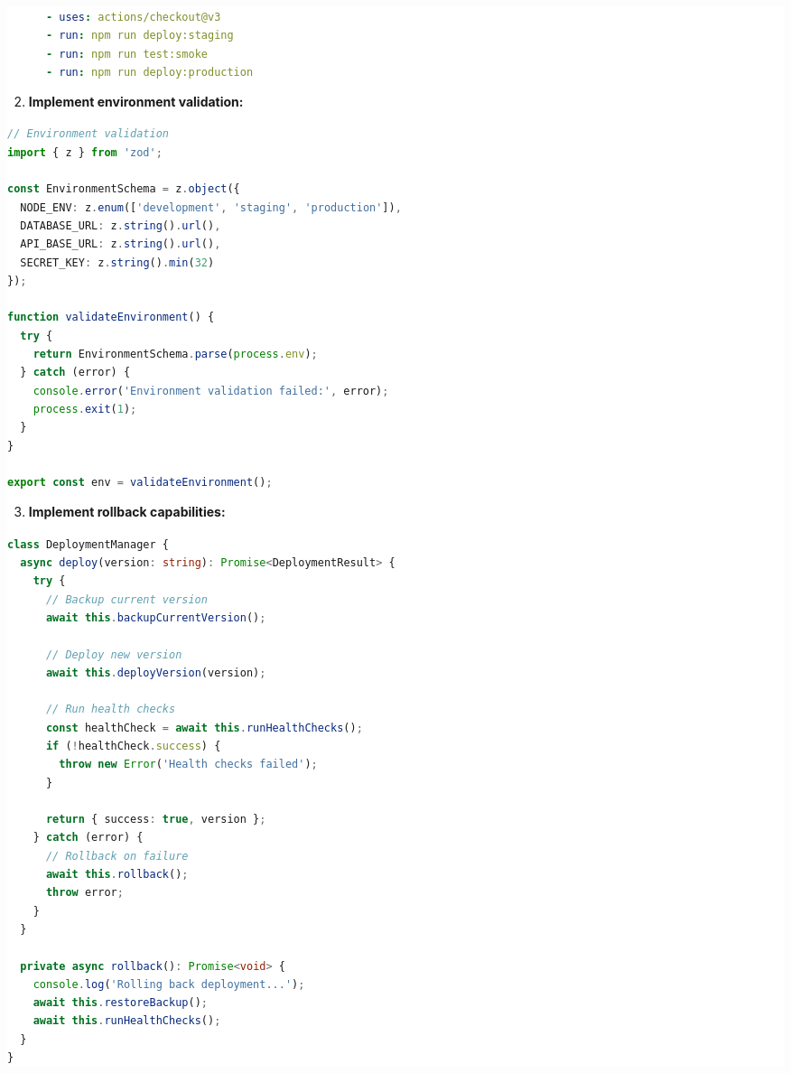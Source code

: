 ```yaml
      - uses: actions/checkout@v3
      - run: npm run deploy:staging
      - run: npm run test:smoke
      - run: npm run deploy:production
```

2. **Implement environment validation:**
```typescript
// Environment validation
import { z } from 'zod';

const EnvironmentSchema = z.object({
  NODE_ENV: z.enum(['development', 'staging', 'production']),
  DATABASE_URL: z.string().url(),
  API_BASE_URL: z.string().url(),
  SECRET_KEY: z.string().min(32)
});

function validateEnvironment() {
  try {
    return EnvironmentSchema.parse(process.env);
  } catch (error) {
    console.error('Environment validation failed:', error);
    process.exit(1);
  }
}

export const env = validateEnvironment();
```

3. **Implement rollback capabilities:**
```typescript
class DeploymentManager {
  async deploy(version: string): Promise<DeploymentResult> {
    try {
      // Backup current version
      await this.backupCurrentVersion();
      
      // Deploy new version
      await this.deployVersion(version);
      
      // Run health checks
      const healthCheck = await this.runHealthChecks();
      if (!healthCheck.success) {
        throw new Error('Health checks failed');
      }
      
      return { success: true, version };
    } catch (error) {
      // Rollback on failure
      await this.rollback();
      throw error;
    }
  }
  
  private async rollback(): Promise<void> {
    console.log('Rolling back deployment...');
    await this.restoreBackup();
    await this.runHealthChecks();
  }
}
```
